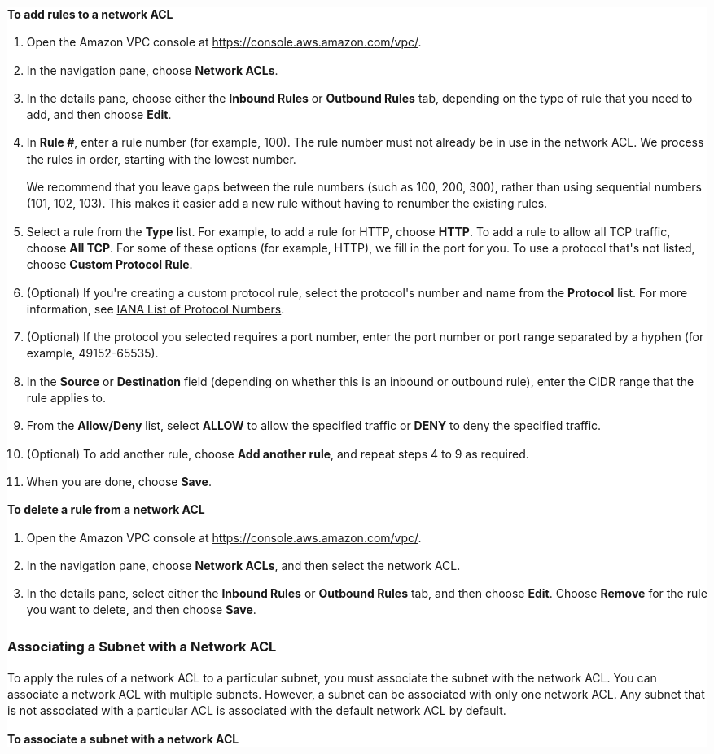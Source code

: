 **To add rules to a network ACL**

1. Open the Amazon VPC console at [https://console\.aws\.amazon\.com/vpc/](https://console.aws.amazon.com/vpc/)\.

1. In the navigation pane, choose **Network ACLs**\.

1. In the details pane, choose either the **Inbound Rules** or **Outbound Rules** tab, depending on the type of rule that you need to add, and then choose **Edit**\.

1. In **Rule \#**, enter a rule number \(for example, 100\)\. The rule number must not already be in use in the network ACL\. We process the rules in order, starting with the lowest number\.

   We recommend that you leave gaps between the rule numbers \(such as 100, 200, 300\), rather than using sequential numbers \(101, 102, 103\)\. This makes it easier add a new rule without having to renumber the existing rules\.

1. Select a rule from the **Type** list\. For example, to add a rule for HTTP, choose **HTTP**\. To add a rule to allow all TCP traffic, choose **All TCP**\. For some of these options \(for example, HTTP\), we fill in the port for you\. To use a protocol that's not listed, choose **Custom Protocol Rule**\.

1. \(Optional\) If you're creating a custom protocol rule, select the protocol's number and name from the **Protocol** list\. For more information, see [IANA List of Protocol Numbers](http://www.iana.org/assignments/protocol-numbers/protocol-numbers.xhtml)\.

1. \(Optional\) If the protocol you selected requires a port number, enter the port number or port range separated by a hyphen \(for example, 49152\-65535\)\. 

1. In the **Source** or **Destination** field \(depending on whether this is an inbound or outbound rule\), enter the CIDR range that the rule applies to\.

1. From the **Allow/Deny** list, select **ALLOW** to allow the specified traffic or **DENY** to deny the specified traffic\.

1. \(Optional\) To add another rule, choose **Add another rule**, and repeat steps 4 to 9 as required\. 

1. When you are done, choose **Save**\.

**To delete a rule from a network ACL**

1. Open the Amazon VPC console at [https://console\.aws\.amazon\.com/vpc/](https://console.aws.amazon.com/vpc/)\.

1. In the navigation pane, choose **Network ACLs**, and then select the network ACL\.

1. In the details pane, select either the **Inbound Rules** or **Outbound Rules** tab, and then choose **Edit**\. Choose **Remove** for the rule you want to delete, and then choose **Save**\.

### Associating a Subnet with a Network ACL<a name="NetworkACL"></a>

To apply the rules of a network ACL to a particular subnet, you must associate the subnet with the network ACL\. You can associate a network ACL with multiple subnets\. However, a subnet can be associated with only one network ACL\. Any subnet that is not associated with a particular ACL is associated with the default network ACL by default\.

**To associate a subnet with a network ACL**
